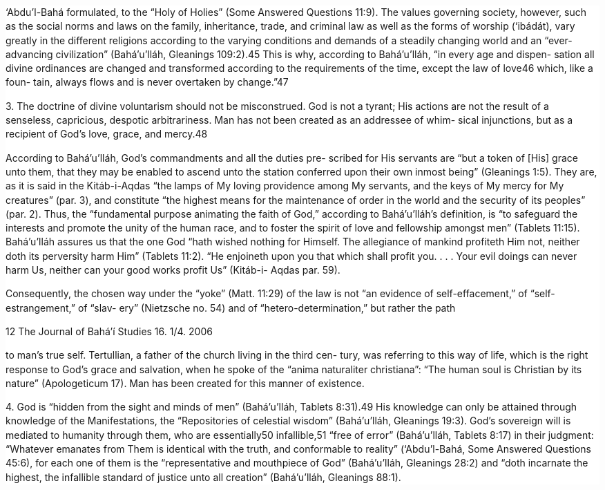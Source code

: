 ‘Abdu’l-Bahá formulated, to the “Holy of Holies” (Some Answered
Questions 11:9). The values governing society, however, such as the social
norms and laws on the family, inheritance, trade, and criminal law as well
as the forms of worship (‘ibádát), vary greatly in the different religions
according to the varying conditions and demands of a steadily changing
world and an “ever-advancing civilization” (Bahá’u’lláh, Gleanings
109:2).45 This is why, according to Bahá’u’lláh, “in every age and dispen-
sation all divine ordinances are changed and transformed according to
the requirements of the time, except the law of love46 which, like a foun-
tain, always flows and is never overtaken by change.”47

3\. The doctrine of divine voluntarism should not be misconstrued. God is
not a tyrant; His actions are not the result of a senseless, capricious,
despotic arbitrariness. Man has not been created as an addressee of whim-
sical injunctions, but as a recipient of God’s love, grace, and mercy.48

According to Bahá’u’lláh, God’s commandments and all the duties pre-
scribed for His servants are “but a token of [His] grace unto them, that
they may be enabled to ascend unto the station conferred upon their own
inmost being” (Gleanings 1:5). They are, as it is said in the Kitáb-i-Aqdas
“the lamps of My loving providence among My servants, and the keys of
My mercy for My creatures” (par. 3), and constitute “the highest means for
the maintenance of order in the world and the security of its peoples”
(par. 2). Thus, the “fundamental purpose animating the faith of God,”
according to Bahá’u’lláh’s definition, is “to safeguard the interests and
promote the unity of the human race, and to foster the spirit of love and
fellowship amongst men” (Tablets 11:15). Bahá’u’lláh assures us that the
one God “hath wished nothing for Himself. The allegiance of mankind
profiteth Him not, neither doth its perversity harm Him” (Tablets 11:2).
“He enjoineth upon you that which shall profit you. . . . Your evil doings
can never harm Us, neither can your good works profit Us” (Kitáb-i-
Aqdas par. 59).

Consequently, the chosen way under the “yoke” (Matt. 11:29) of the law
is not “an evidence of self-effacement,” of “self-estrangement,” of “slav-
ery” (Nietzsche no. 54) and of “hetero-determination,” but rather the path

12            The Journal of Bahá’í Studies 16. 1/4. 2006

to man’s true self. Tertullian, a father of the church living in the third cen-
tury, was referring to this way of life, which is the right response to God’s
grace and salvation, when he spoke of the “anima naturaliter christiana”:
“The human soul is Christian by its nature” (Apologeticum 17). Man has
been created for this manner of existence.

4\. God is “hidden from the sight and minds of men” (Bahá’u’lláh, Tablets
8:31).49 His knowledge can only be attained through knowledge of the
Manifestations, the “Repositories of celestial wisdom” (Bahá’u’lláh,
Gleanings 19:3). God’s sovereign will is mediated to humanity through
them, who are essentially50 infallible,51 “free of error” (Bahá’u’lláh, Tablets
8:17) in their judgment: “Whatever emanates from Them is identical with
the truth, and conformable to reality” (‘Abdu’l-Bahá, Some Answered
Questions 45:6), for each one of them is the “representative and mouthpiece
of God” (Bahá’u’lláh, Gleanings 28:2) and “doth incarnate the highest, the
infallible standard of justice unto all creation” (Bahá’u’lláh, Gleanings
88:1).
